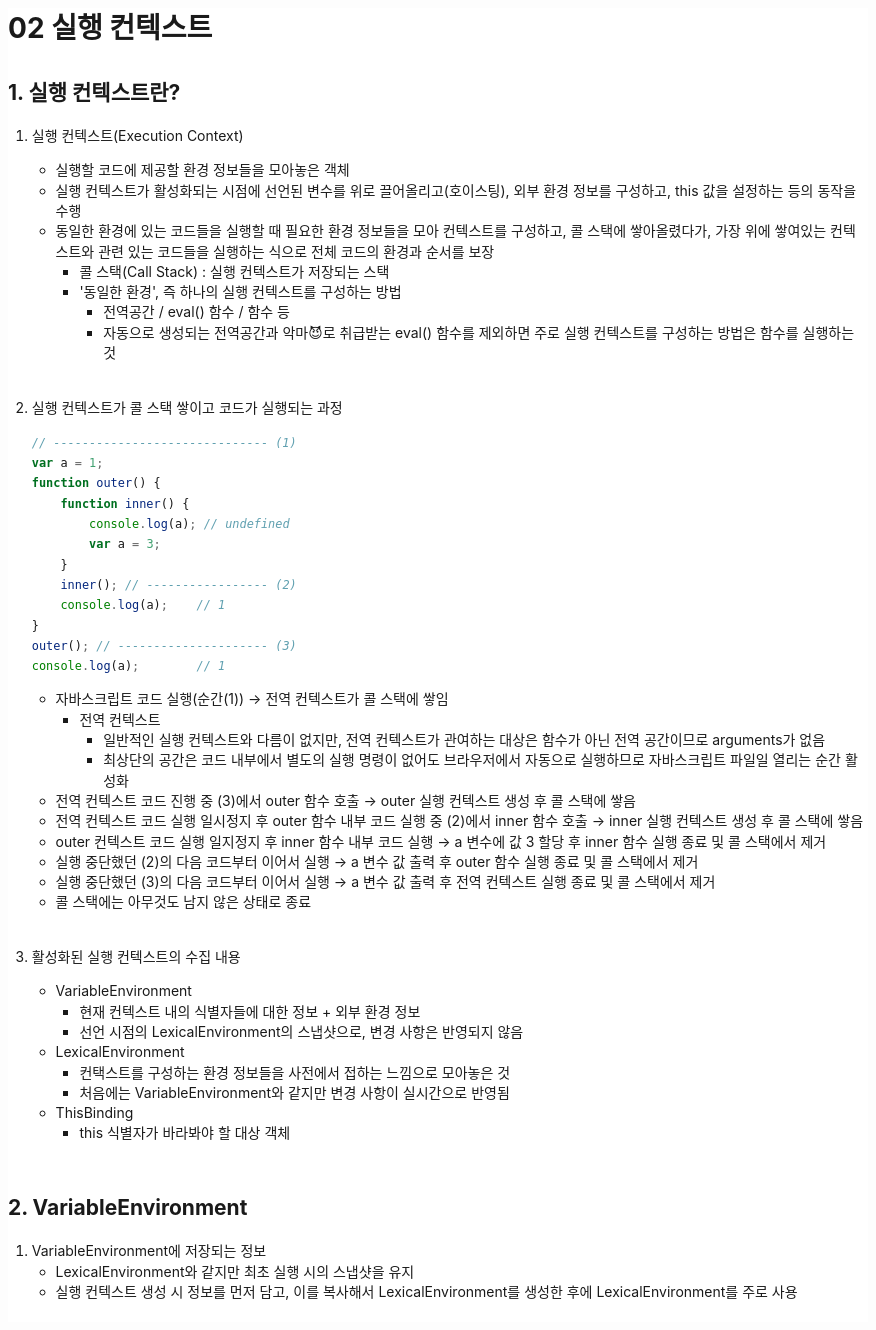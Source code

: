 # 02 실행 컨텍스트

## 1. 실행 컨텍스트란?
1. 실행 컨텍스트(Execution Context)
    - 실행할 코드에 제공할 환경 정보들을 모아놓은 객체
    - 실행 컨텍스트가 활성화되는 시점에 선언된 변수를 위로 끌어올리고(호이스팅), 외부 환경 정보를 구성하고, this 값을 설정하는 등의 동작을 수행
    - 동일한 환경에 있는 코드들을 실행할 때 필요한 환경 정보들을 모아 컨텍스트를 구성하고, 콜 스택에 쌓아올렸다가, 가장 위에 쌓여있는 컨텍스트와 관련 있는 코드들을 실행하는 식으로 전체 코드의 환경과 순서를 보장
        - 콜 스택(Call Stack) : 실행 컨텍스트가 저장되는 스택
        - '동일한 환경', 즉 하나의 실행 컨텍스트를 구성하는 방법
            - 전역공간 / eval() 함수 / 함수 등
            - 자동으로 생성되는 전역공간과 악마😈로 취급받는 eval() 함수를 제외하면 주로 실행 컨텍스트를 구성하는 방법은 함수를 실행하는 것<br><br>

2. 실행 컨텍스트가 콜 스택 쌓이고 코드가 실행되는 과정
    ```javascript
    // ------------------------------ (1)
    var a = 1;
    function outer() {
        function inner() {
            console.log(a); // undefined
            var a = 3;
        }
        inner(); // ----------------- (2)
        console.log(a);    // 1
    }
    outer(); // --------------------- (3)
    console.log(a);        // 1
    ```
    - 자바스크립트 코드 실행(순간(1)) → 전역 컨텍스트가 콜 스택에 쌓임
        - 전역 컨텍스트
            - 일반적인 실행 컨텍스트와 다름이 없지만, 전역 컨텍스트가 관여하는 대상은 함수가 아닌 전역 공간이므로 arguments가 없음
            - 최상단의 공간은 코드 내부에서 별도의 실행 명령이 없어도 브라우저에서 자동으로 실행하므로 자바스크립트 파일일 열리는 순간 활성화
    - 전역 컨텍스트 코드 진행 중 (3)에서 outer 함수 호출 → outer 실행 컨텍스트 생성 후 콜 스택에 쌓음
    - 전역 컨텍스트 코드 실행 일시정지 후 outer 함수 내부 코드 실행 중 (2)에서 inner 함수 호출 → inner 실행 컨텍스트 생성 후 콜 스택에 쌓음
    - outer 컨텍스트 코드 실행 일지정지 후 inner 함수 내부 코드 실행 → a 변수에 값 3 할당 후 inner 함수 실행 종료 및 콜 스택에서 제거
    - 실행 중단했던 (2)의 다음 코드부터 이어서 실행 → a 변수 값 출력 후 outer 함수 실행 종료 및 콜 스택에서 제거
    - 실행 중단했던 (3)의 다음 코드부터 이어서 실행 → a 변수 값 출력 후 전역 컨텍스트 실행 종료 및 콜 스택에서 제거
    - 콜 스택에는 아무것도 남지 않은 상태로 종료<br><br>

3. 활성화된 실행 컨텍스트의 수집 내용
    - VariableEnvironment
        - 현재 컨텍스트 내의 식별자들에 대한 정보 + 외부 환경 정보
        - 선언 시점의 LexicalEnvironment의 스냅샷으로, 변경 사항은 반영되지 않음
    - LexicalEnvironment
        - 컨택스트를 구성하는 환경 정보들을 사전에서 접하는 느낌으로 모아놓은 것
        - 처음에는 VariableEnvironment와 같지만 변경 사항이 실시간으로 반영됨
    - ThisBinding
        - this 식별자가 바라봐야 할 대상 객체<br><br>

## 2. VariableEnvironment
1. VariableEnvironment에 저장되는 정보
    - LexicalEnvironment와 같지만 최초 실행 시의 스냅샷을 유지
    - 실행 컨텍스트 생성 시 정보를 먼저 담고, 이를 복사해서 LexicalEnvironment를 생성한 후에 LexicalEnvironment를 주로 사용<br><br>
